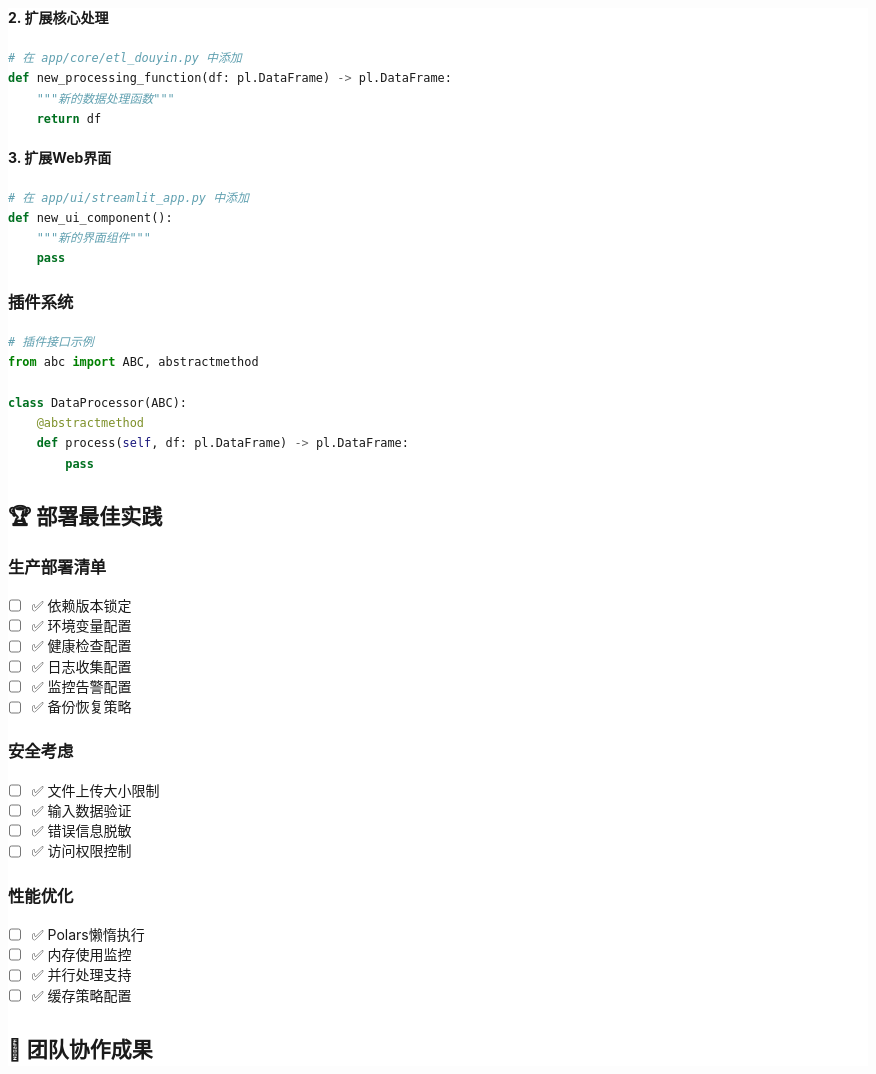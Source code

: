#### 2. 扩展核心处理
```python
# 在 app/core/etl_douyin.py 中添加
def new_processing_function(df: pl.DataFrame) -> pl.DataFrame:
    """新的数据处理函数"""
    return df
```

#### 3. 扩展Web界面
```python
# 在 app/ui/streamlit_app.py 中添加
def new_ui_component():
    """新的界面组件"""
    pass
```

### 插件系统
```python
# 插件接口示例
from abc import ABC, abstractmethod

class DataProcessor(ABC):
    @abstractmethod
    def process(self, df: pl.DataFrame) -> pl.DataFrame:
        pass
```

## 🏆 部署最佳实践

### 生产部署清单
- [ ] ✅ 依赖版本锁定
- [ ] ✅ 环境变量配置
- [ ] ✅ 健康检查配置
- [ ] ✅ 日志收集配置
- [ ] ✅ 监控告警配置
- [ ] ✅ 备份恢复策略

### 安全考虑
- [ ] ✅ 文件上传大小限制
- [ ] ✅ 输入数据验证
- [ ] ✅ 错误信息脱敏
- [ ] ✅ 访问权限控制

### 性能优化
- [ ] ✅ Polars懒惰执行
- [ ] ✅ 内存使用监控
- [ ] ✅ 并行处理支持
- [ ] ✅ 缓存策略配置

## 🎉 团队协作成果
